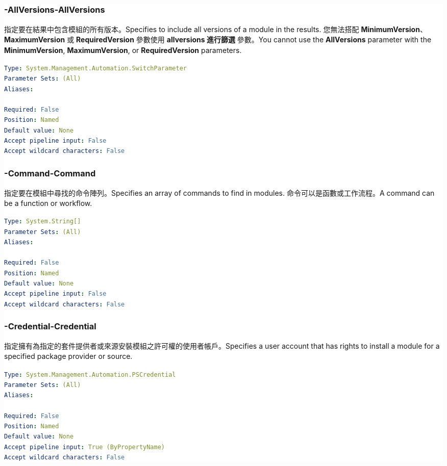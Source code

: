 ### <span data-ttu-id="3cac9-167">-AllVersions</span><span class="sxs-lookup"><span data-stu-id="3cac9-167">-AllVersions</span></span>

<span data-ttu-id="3cac9-168">指定要在結果中包含模組的所有版本。</span><span class="sxs-lookup"><span data-stu-id="3cac9-168">Specifies to include all versions of a module in the results.</span></span> <span data-ttu-id="3cac9-169">您無法搭配 **MinimumVersion**、 **MaximumVersion** 或 **RequiredVersion** 參數使用 **allversions 進行篩選** 參數。</span><span class="sxs-lookup"><span data-stu-id="3cac9-169">You cannot use the **AllVersions** parameter with the **MinimumVersion**, **MaximumVersion**, or **RequiredVersion** parameters.</span></span>

```yaml
Type: System.Management.Automation.SwitchParameter
Parameter Sets: (All)
Aliases:

Required: False
Position: Named
Default value: None
Accept pipeline input: False
Accept wildcard characters: False
```

### <span data-ttu-id="3cac9-170">-Command</span><span class="sxs-lookup"><span data-stu-id="3cac9-170">-Command</span></span>

<span data-ttu-id="3cac9-171">指定要在模組中尋找的命令陣列。</span><span class="sxs-lookup"><span data-stu-id="3cac9-171">Specifies an array of commands to find in modules.</span></span> <span data-ttu-id="3cac9-172">命令可以是函數或工作流程。</span><span class="sxs-lookup"><span data-stu-id="3cac9-172">A command can be a function or workflow.</span></span>

```yaml
Type: System.String[]
Parameter Sets: (All)
Aliases:

Required: False
Position: Named
Default value: None
Accept pipeline input: False
Accept wildcard characters: False
```

### <span data-ttu-id="3cac9-173">-Credential</span><span class="sxs-lookup"><span data-stu-id="3cac9-173">-Credential</span></span>

<span data-ttu-id="3cac9-174">指定擁有為指定的套件提供者或來源安裝模組之許可權的使用者帳戶。</span><span class="sxs-lookup"><span data-stu-id="3cac9-174">Specifies a user account that has rights to install a module for a specified package provider or source.</span></span>

```yaml
Type: System.Management.Automation.PSCredential
Parameter Sets: (All)
Aliases:

Required: False
Position: Named
Default value: None
Accept pipeline input: True (ByPropertyName)
Accept wildcard characters: False
```
